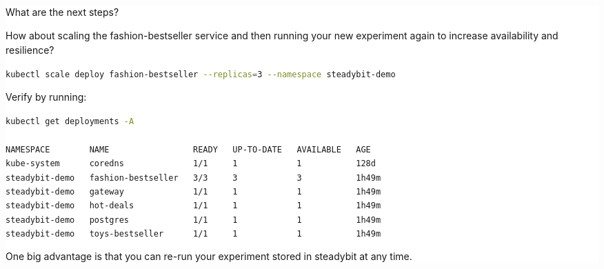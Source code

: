 What are the next steps?

How about scaling the fashion-bestseller service and then running your new experiment again to increase availability and resilience?

```bash
kubectl scale deploy fashion-bestseller --replicas=3 --namespace steadybit-demo
```

Verify by running:

```bash
kubectl get deployments -A

NAMESPACE        NAME                 READY   UP-TO-DATE   AVAILABLE   AGE
kube-system      coredns              1/1     1            1           128d
steadybit-demo   fashion-bestseller   3/3     3            3           1h49m
steadybit-demo   gateway              1/1     1            1           1h49m
steadybit-demo   hot-deals            1/1     1            1           1h49m
steadybit-demo   postgres             1/1     1            1           1h49m
steadybit-demo   toys-bestseller      1/1     1            1           1h49m
```

One big advantage is that you can re-run your experiment stored in steadybit at any time.
